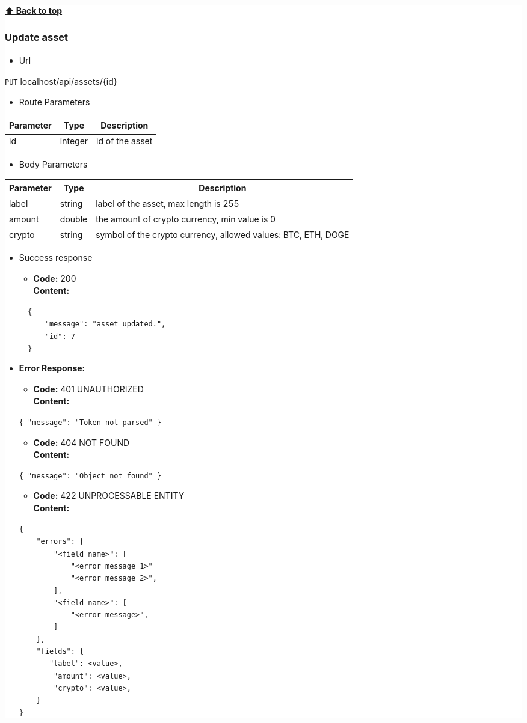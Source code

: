 **[⬆ Back to top](#Api-documentation)**
### Update asset
 
* Url

`PUT` localhost/api/assets/{id}

* Route Parameters

| Parameter | Type      | Description |
| --------- | --------- | ----------- |
| id        | integer | id of the asset |

* Body Parameters

| Parameter | Type      | Description |
| --------- | --------- | ----------- |
| label        | string | label of the asset, max length is 255 |
| amount        | double | the amount of crypto currency, min value is 0 |
| crypto        | string | symbol of the crypto currency, allowed values: BTC, ETH, DOGE |

* Success response
  * **Code:** 200 <br />
    **Content:** 
    
  ```
    {
        "message": "asset updated.",
        "id": 7
    }
  ```
 * **Error Response:**

    * **Code:** 401 UNAUTHORIZED <br />
    **Content:** 
    ```
    { "message": "Token not parsed" }
    ```
    
    * **Code:** 404 NOT FOUND <br />
    **Content:** 
    ```
    { "message": "Object not found" }
    ```

    * **Code:** 422 UNPROCESSABLE ENTITY<br />
    **Content:** 
    ```
    {
        "errors": {
            "<field name>": [
                "<error message 1>"
                "<error message 2>",
            ],
            "<field name>": [
                "<error message>",
            ]
        },
        "fields": {
           "label": <value>,
            "amount": <value>,
            "crypto": <value>,
        }
    }
    ```
